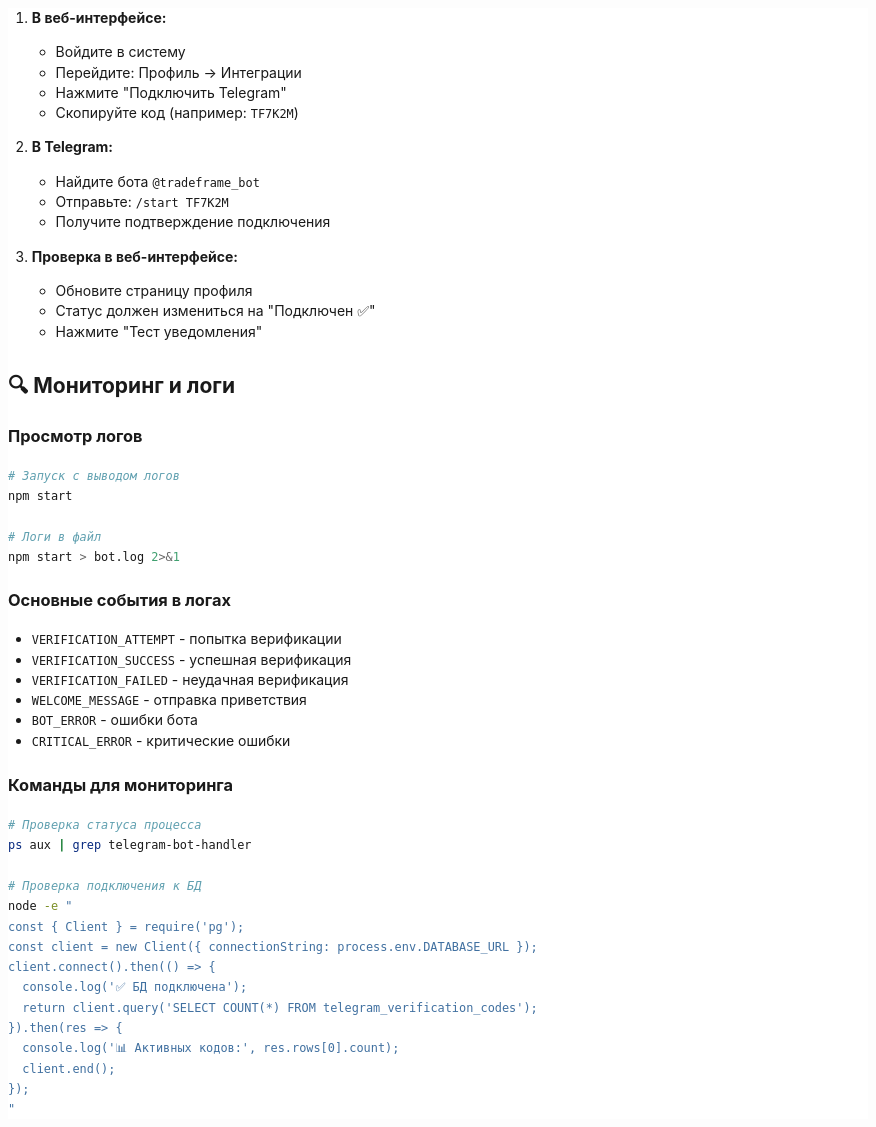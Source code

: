 1. **В веб-интерфейсе:**
   - Войдите в систему
   - Перейдите: Профиль → Интеграции
   - Нажмите "Подключить Telegram"
   - Скопируйте код (например: `TF7K2M`)

2. **В Telegram:**
   - Найдите бота `@tradeframe_bot`
   - Отправьте: `/start TF7K2M`
   - Получите подтверждение подключения

3. **Проверка в веб-интерфейсе:**
   - Обновите страницу профиля
   - Статус должен измениться на "Подключен ✅"
   - Нажмите "Тест уведомления"

## 🔍 Мониторинг и логи

### Просмотр логов

```bash
# Запуск с выводом логов
npm start

# Логи в файл
npm start > bot.log 2>&1
```

### Основные события в логах

- `VERIFICATION_ATTEMPT` - попытка верификации
- `VERIFICATION_SUCCESS` - успешная верификация  
- `VERIFICATION_FAILED` - неудачная верификация
- `WELCOME_MESSAGE` - отправка приветствия
- `BOT_ERROR` - ошибки бота
- `CRITICAL_ERROR` - критические ошибки

### Команды для мониторинга

```bash
# Проверка статуса процесса
ps aux | grep telegram-bot-handler

# Проверка подключения к БД
node -e "
const { Client } = require('pg');
const client = new Client({ connectionString: process.env.DATABASE_URL });
client.connect().then(() => {
  console.log('✅ БД подключена');
  return client.query('SELECT COUNT(*) FROM telegram_verification_codes');
}).then(res => {
  console.log('📊 Активных кодов:', res.rows[0].count);
  client.end();
});
"
```
